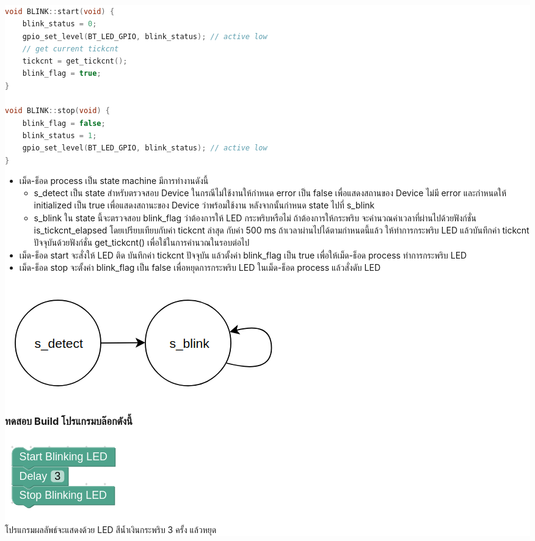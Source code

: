 ```c
void BLINK::start(void) {
	blink_status = 0;
	gpio_set_level(BT_LED_GPIO, blink_status); // active low
	// get current tickcnt
	tickcnt = get_tickcnt();
	blink_flag = true;
}

void BLINK::stop(void) {
	blink_flag = false;
	blink_status = 1;
	gpio_set_level(BT_LED_GPIO, blink_status); // active low
}
```

- เม็ด-ธ็อด process เป็น state machine มีการทำงานดังนี้
  - s_detect เป็น state สำหรับตรวจสอบ Device ในกรณีไม่ใช้งานให้กำหนด error เป็น false เพื่อแสดงสถานของ Device ไม่มี error และกำหนดให้ initialized เป็น true เพื่อแสดงสถานะของ Device ว่าพร้อมใช้งาน หลังจากนั้นกำหนด state ไปที่ s_blink
  - s_blink ใน state นี้จะตรวจสอบ blink_flag ว่าต้องการให้ LED กระพริบหรือไม่ ถ้าต้องการให้กระพริบ จะคำนวณค่าเวลาที่ผ่านไปด้วยฟังก์ชั่น is_tickcnt_elapsed โดยเปรียบเทียบกับค่า tickcnt ล่าสุด กับค่า 500 ms ถ้าเวลาผ่านไปได้ตามกำหนดนี้แล้ว ให้ทำการกระพริบ LED แล้วบันทึกค่า tickcnt ปัจจุบันด้วยฟังก์ชั่น get_tickcnt() เพื่อใช้ในการคำนวณในรอบต่อไป
- เม็ด-ธ็อด start จะสั่งให้ LED ติด บันทึกค่า tickcnt ปัจจุบัน แล้วตั้งค่า blink_flag เป็น true เพื่อให้เม็ด-ธ็อด process ทำการกระพริบ LED
- เม็ด-ธ็อด stop จะตั้งค่า blink_flag เป็น false เพื่อหยุดการกระพริบ LED ในเม็ด-ธ็อด process แล้วสั่งดับ LED

![GitHub Logo](images/blink_fsm.png)

### ทดสอบ Build โปรแกรมบล๊อกดังนี้

![GitHub Logo](images/blink_test.png)

โปรแกรมผลลัพธ์จะแสดงด้วย LED สีน้ำเงินกระพริบ 3 ครั้ง แล้วหยุด
